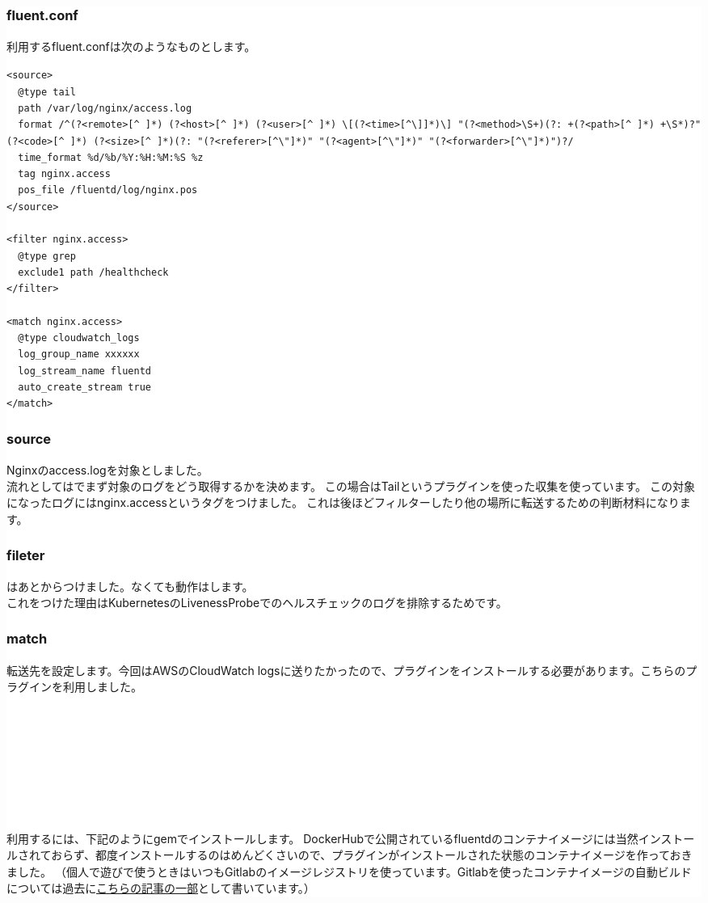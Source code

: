### fluent.conf
利用するfluent.confは次のようなものとします。

```
<source>
  @type tail
  path /var/log/nginx/access.log
  format /^(?<remote>[^ ]*) (?<host>[^ ]*) (?<user>[^ ]*) \[(?<time>[^\]]*)\] "(?<method>\S+)(?: +(?<path>[^ ]*) +\S*)?" (?<code>[^ ]*) (?<size>[^ ]*)(?: "(?<referer>[^\"]*)" "(?<agent>[^\"]*)" "(?<forwarder>[^\"]*)")?/
  time_format %d/%b/%Y:%H:%M:%S %z
  tag nginx.access
  pos_file /fluentd/log/nginx.pos
</source>

<filter nginx.access>
  @type grep
  exclude1 path /healthcheck
</filter>

<match nginx.access>
  @type cloudwatch_logs
  log_group_name xxxxxx
  log_stream_name fluentd
  auto_create_stream true
</match>
```

### source
Nginxのaccess.logを対象としました。  
流れとしては<source>でまず対象のログをどう取得するかを決めます。
この場合はTailというプラグインを使った収集を使っています。
この対象になったログにはnginx.accessというタグをつけました。
これは後ほどフィルターしたり他の場所に転送するための判断材料になります。

### fileter
<filter>はあとからつけました。なくても動作はします。  
これをつけた理由はKubernetesのLivenessProbeでのヘルスチェックのログを排除するためです。

### match
転送先を設定します。今回はAWSのCloudWatch logsに送りたかったので、プラグインをインストールする必要があります。こちらのプラグインを利用しました。

<div class="iframely-embed"><div class="iframely-responsive" style="height: 140px; padding-bottom: 0;"><a href="https://github.com/fluent-plugins-nursery/fluent-plugin-cloudwatch-logs" data-iframely-url="//cdn.iframe.ly/hePgjOd?card=small"></a></div></div><script async src="//cdn.iframe.ly/embed.js" charset="utf-8"></script>

利用するには、下記のようにgemでインストールします。
DockerHubで公開されているfluentdのコンテナイメージには当然インストールされておらず、都度インストールするのはめんどくさいので、プラグインがインストールされた状態のコンテナイメージを作っておきました。
（個人で遊びで使うときはいつもGitlabのイメージレジストリを使っています。Gitlabを使ったコンテナイメージの自動ビルドについては過去に[こちらの記事の一部](https://blog.mosuke.tech/entry/2018/05/02/rails-app-on-docker/)として書いています。）
